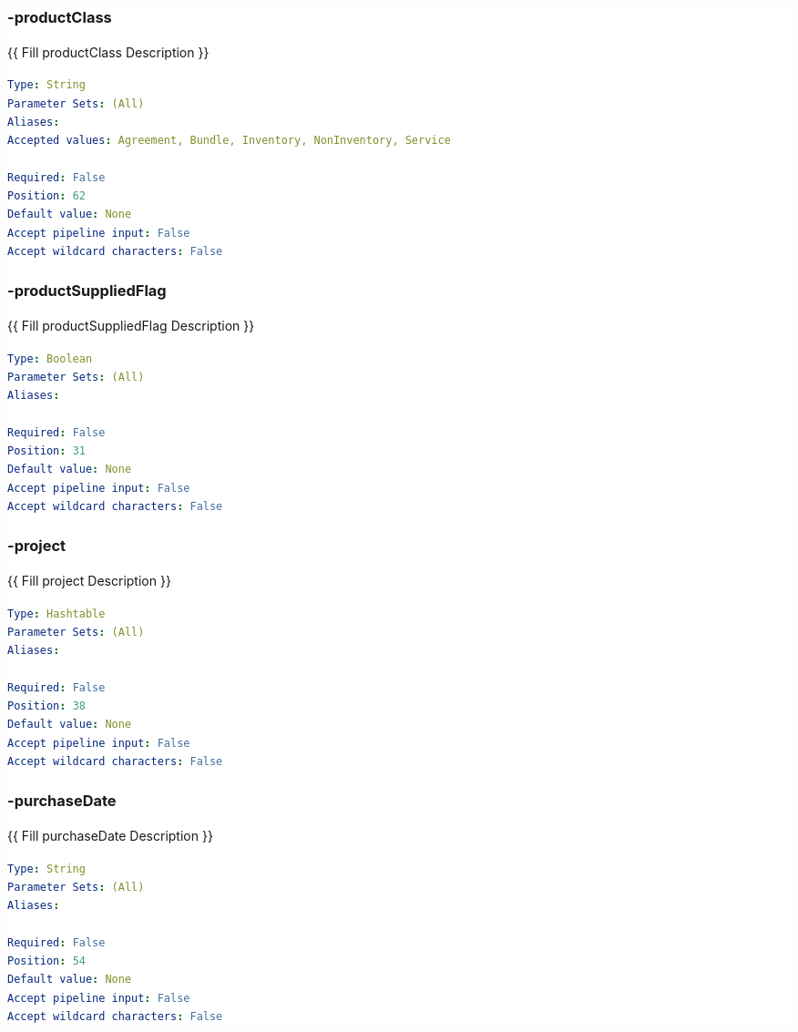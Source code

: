 ### -productClass
{{ Fill productClass Description }}

```yaml
Type: String
Parameter Sets: (All)
Aliases:
Accepted values: Agreement, Bundle, Inventory, NonInventory, Service

Required: False
Position: 62
Default value: None
Accept pipeline input: False
Accept wildcard characters: False
```

### -productSuppliedFlag
{{ Fill productSuppliedFlag Description }}

```yaml
Type: Boolean
Parameter Sets: (All)
Aliases:

Required: False
Position: 31
Default value: None
Accept pipeline input: False
Accept wildcard characters: False
```

### -project
{{ Fill project Description }}

```yaml
Type: Hashtable
Parameter Sets: (All)
Aliases:

Required: False
Position: 38
Default value: None
Accept pipeline input: False
Accept wildcard characters: False
```

### -purchaseDate
{{ Fill purchaseDate Description }}

```yaml
Type: String
Parameter Sets: (All)
Aliases:

Required: False
Position: 54
Default value: None
Accept pipeline input: False
Accept wildcard characters: False
```
